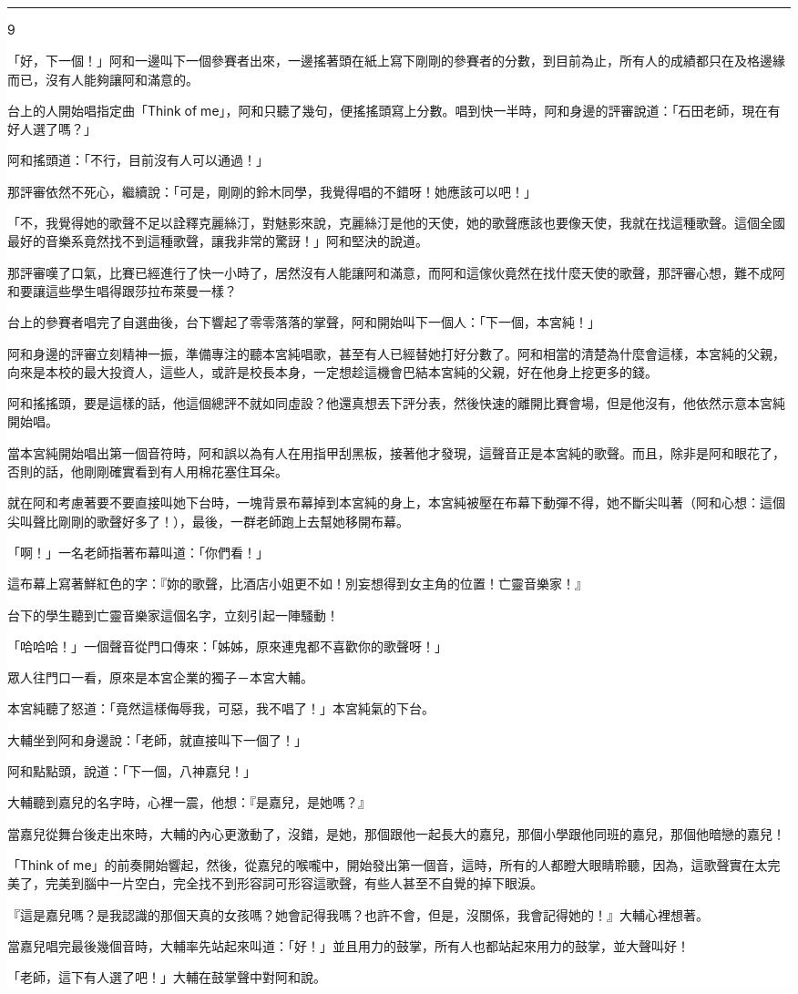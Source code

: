 ***

9

「好，下一個！」阿和一邊叫下一個參賽者出來，一邊搖著頭在紙上寫下剛剛的參賽者的分數，到目前為止，所有人的成績都只在及格邊緣而已，沒有人能夠讓阿和滿意的。 



台上的人開始唱指定曲「Think of me」，阿和只聽了幾句，便搖搖頭寫上分數。唱到快一半時，阿和身邊的評審說道：「石田老師，現在有好人選了嗎？」 

阿和搖頭道：「不行，目前沒有人可以通過！」 

那評審依然不死心，繼續說：「可是，剛剛的鈴木同學，我覺得唱的不錯呀！她應該可以吧！」 

「不，我覺得她的歌聲不足以詮釋克麗絲汀，對魅影來說，克麗絲汀是他的天使，她的歌聲應該也要像天使，我就在找這種歌聲。這個全國最好的音樂系竟然找不到這種歌聲，讓我非常的驚訝！」阿和堅決的說道。 

那評審嘆了口氣，比賽已經進行了快一小時了，居然沒有人能讓阿和滿意，而阿和這傢伙竟然在找什麼天使的歌聲，那評審心想，難不成阿和要讓這些學生唱得跟莎拉布萊曼一樣？ 



台上的參賽者唱完了自選曲後，台下響起了零零落落的掌聲，阿和開始叫下一個人：「下一個，本宮純！」 

阿和身邊的評審立刻精神一振，準備專注的聽本宮純唱歌，甚至有人已經替她打好分數了。阿和相當的清楚為什麼會這樣，本宮純的父親，向來是本校的最大投資人，這些人，或許是校長本身，一定想趁這機會巴結本宮純的父親，好在他身上挖更多的錢。 

阿和搖搖頭，要是這樣的話，他這個總評不就如同虛設？他還真想丟下評分表，然後快速的離開比賽會場，但是他沒有，他依然示意本宮純開始唱。 



當本宮純開始唱出第一個音符時，阿和誤以為有人在用指甲刮黑板，接著他才發現，這聲音正是本宮純的歌聲。而且，除非是阿和眼花了，否則的話，他剛剛確實看到有人用棉花塞住耳朵。 



就在阿和考慮著要不要直接叫她下台時，一塊背景布幕掉到本宮純的身上，本宮純被壓在布幕下動彈不得，她不斷尖叫著（阿和心想：這個尖叫聲比剛剛的歌聲好多了！），最後，一群老師跑上去幫她移開布幕。 



「啊！」一名老師指著布幕叫道：「你們看！」 

這布幕上寫著鮮紅色的字：『妳的歌聲，比酒店小姐更不如！別妄想得到女主角的位置！亡靈音樂家！』 

台下的學生聽到亡靈音樂家這個名字，立刻引起一陣騷動！ 

「哈哈哈！」一個聲音從門口傳來：「姊姊，原來連鬼都不喜歡你的歌聲呀！」 

眾人往門口一看，原來是本宮企業的獨子－本宮大輔。 

本宮純聽了怒道：「竟然這樣侮辱我，可惡，我不唱了！」本宮純氣的下台。

大輔坐到阿和身邊說：「老師，就直接叫下一個了！」

阿和點點頭，說道：「下一個，八神嘉兒！」

大輔聽到嘉兒的名字時，心裡一震，他想：『是嘉兒，是她嗎？』

當嘉兒從舞台後走出來時，大輔的內心更激動了，沒錯，是她，那個跟他一起長大的嘉兒，那個小學跟他同班的嘉兒，那個他暗戀的嘉兒！

「Think of me」的前奏開始響起，然後，從嘉兒的喉嚨中，開始發出第一個音，這時，所有的人都瞪大眼睛聆聽，因為，這歌聲實在太完美了，完美到腦中一片空白，完全找不到形容詞可形容這歌聲，有些人甚至不自覺的掉下眼淚。



『這是嘉兒嗎？是我認識的那個天真的女孩嗎？她會記得我嗎？也許不會，但是，沒關係，我會記得她的！』大輔心裡想著。

當嘉兒唱完最後幾個音時，大輔率先站起來叫道：「好！」並且用力的鼓掌，所有人也都站起來用力的鼓掌，並大聲叫好！

「老師，這下有人選了吧！」大輔在鼓掌聲中對阿和說。
